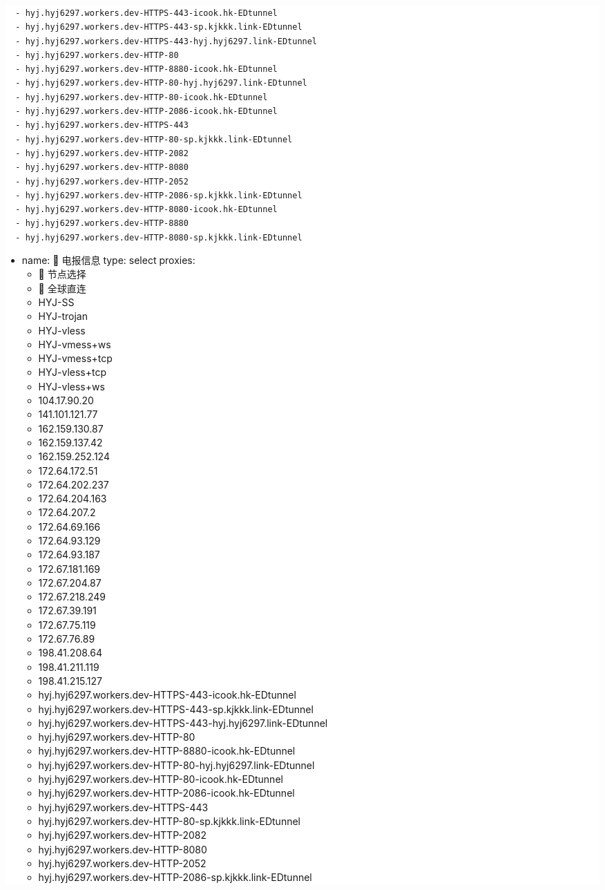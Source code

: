       - hyj.hyj6297.workers.dev-HTTPS-443-icook.hk-EDtunnel
      - hyj.hyj6297.workers.dev-HTTPS-443-sp.kjkkk.link-EDtunnel
      - hyj.hyj6297.workers.dev-HTTPS-443-hyj.hyj6297.link-EDtunnel
      - hyj.hyj6297.workers.dev-HTTP-80
      - hyj.hyj6297.workers.dev-HTTP-8880-icook.hk-EDtunnel
      - hyj.hyj6297.workers.dev-HTTP-80-hyj.hyj6297.link-EDtunnel
      - hyj.hyj6297.workers.dev-HTTP-80-icook.hk-EDtunnel
      - hyj.hyj6297.workers.dev-HTTP-2086-icook.hk-EDtunnel
      - hyj.hyj6297.workers.dev-HTTPS-443
      - hyj.hyj6297.workers.dev-HTTP-80-sp.kjkkk.link-EDtunnel
      - hyj.hyj6297.workers.dev-HTTP-2082
      - hyj.hyj6297.workers.dev-HTTP-8080
      - hyj.hyj6297.workers.dev-HTTP-2052
      - hyj.hyj6297.workers.dev-HTTP-2086-sp.kjkkk.link-EDtunnel
      - hyj.hyj6297.workers.dev-HTTP-8080-icook.hk-EDtunnel
      - hyj.hyj6297.workers.dev-HTTP-8880
      - hyj.hyj6297.workers.dev-HTTP-8080-sp.kjkkk.link-EDtunnel
  - name: 📲 电报信息
    type: select
    proxies:
      - 🚀 节点选择
      - 🎯 全球直连
      - HYJ-SS
      - HYJ-trojan
      - HYJ-vless
      - HYJ-vmess+ws
      - HYJ-vmess+tcp
      - HYJ-vless+tcp
      - HYJ-vless+ws
      - 104.17.90.20
      - 141.101.121.77
      - 162.159.130.87
      - 162.159.137.42
      - 162.159.252.124
      - 172.64.172.51
      - 172.64.202.237
      - 172.64.204.163
      - 172.64.207.2
      - 172.64.69.166
      - 172.64.93.129
      - 172.64.93.187
      - 172.67.181.169
      - 172.67.204.87
      - 172.67.218.249
      - 172.67.39.191
      - 172.67.75.119
      - 172.67.76.89
      - 198.41.208.64
      - 198.41.211.119
      - 198.41.215.127
      - hyj.hyj6297.workers.dev-HTTPS-443-icook.hk-EDtunnel
      - hyj.hyj6297.workers.dev-HTTPS-443-sp.kjkkk.link-EDtunnel
      - hyj.hyj6297.workers.dev-HTTPS-443-hyj.hyj6297.link-EDtunnel
      - hyj.hyj6297.workers.dev-HTTP-80
      - hyj.hyj6297.workers.dev-HTTP-8880-icook.hk-EDtunnel
      - hyj.hyj6297.workers.dev-HTTP-80-hyj.hyj6297.link-EDtunnel
      - hyj.hyj6297.workers.dev-HTTP-80-icook.hk-EDtunnel
      - hyj.hyj6297.workers.dev-HTTP-2086-icook.hk-EDtunnel
      - hyj.hyj6297.workers.dev-HTTPS-443
      - hyj.hyj6297.workers.dev-HTTP-80-sp.kjkkk.link-EDtunnel
      - hyj.hyj6297.workers.dev-HTTP-2082
      - hyj.hyj6297.workers.dev-HTTP-8080
      - hyj.hyj6297.workers.dev-HTTP-2052
      - hyj.hyj6297.workers.dev-HTTP-2086-sp.kjkkk.link-EDtunnel